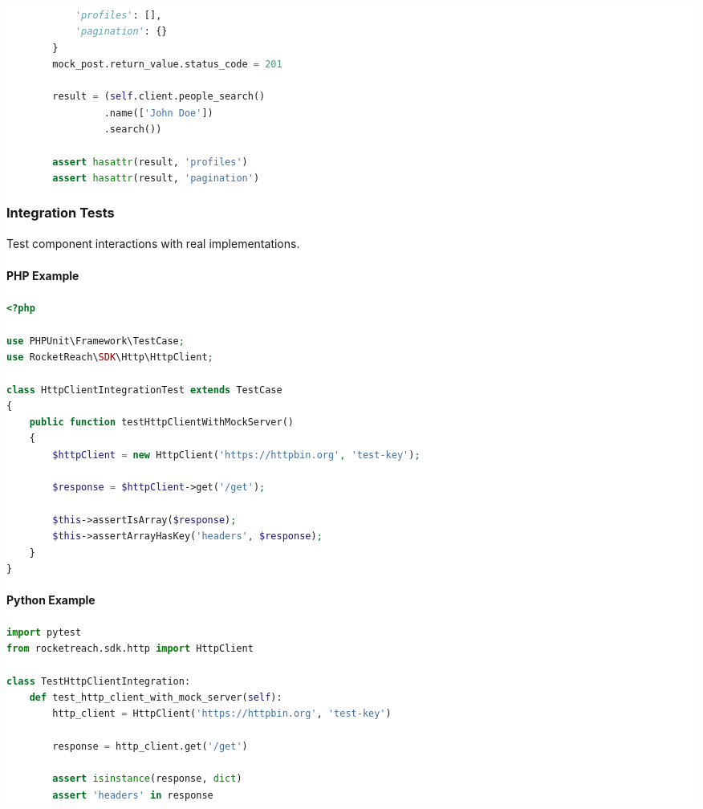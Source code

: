 ```python
            'profiles': [],
            'pagination': {}
        }
        mock_post.return_value.status_code = 201

        result = (self.client.people_search()
                 .name(['John Doe'])
                 .search())

        assert hasattr(result, 'profiles')
        assert hasattr(result, 'pagination')
```

### Integration Tests

Test component interactions with real implementations.

#### PHP Example

```php
<?php

use PHPUnit\Framework\TestCase;
use RocketReach\SDK\Http\HttpClient;

class HttpClientIntegrationTest extends TestCase
{
    public function testHttpClientWithMockServer()
    {
        $httpClient = new HttpClient('https://httpbin.org', 'test-key');
        
        $response = $httpClient->get('/get');
        
        $this->assertIsArray($response);
        $this->assertArrayHasKey('headers', $response);
    }
}
```

#### Python Example

```python
import pytest
from rocketreach.sdk.http import HttpClient

class TestHttpClientIntegration:
    def test_http_client_with_mock_server(self):
        http_client = HttpClient('https://httpbin.org', 'test-key')
        
        response = http_client.get('/get')
        
        assert isinstance(response, dict)
        assert 'headers' in response
```
